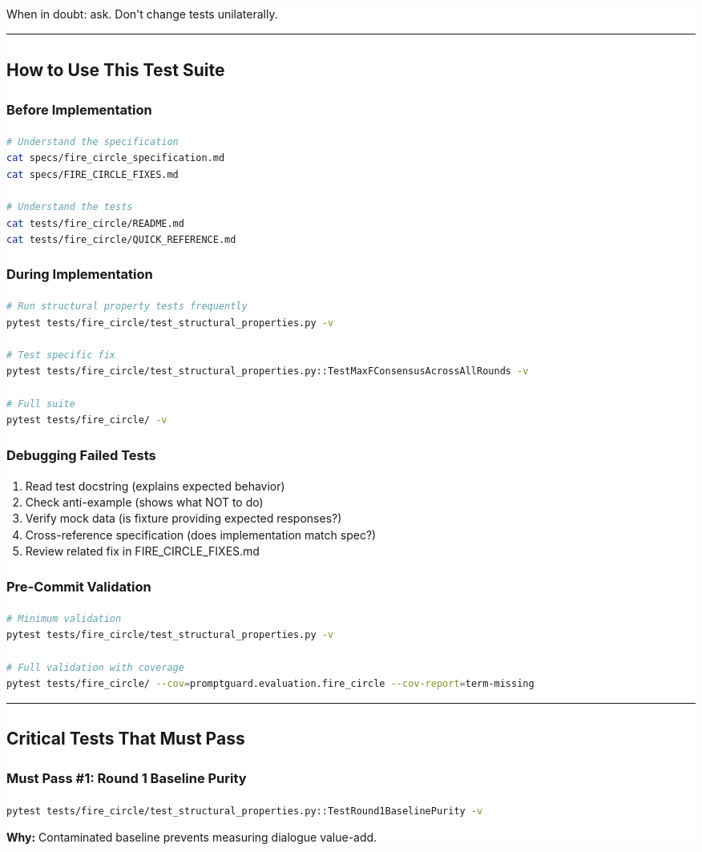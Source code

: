 When in doubt: ask. Don't change tests unilaterally.

---

## How to Use This Test Suite

### Before Implementation
```bash
# Understand the specification
cat specs/fire_circle_specification.md
cat specs/FIRE_CIRCLE_FIXES.md

# Understand the tests
cat tests/fire_circle/README.md
cat tests/fire_circle/QUICK_REFERENCE.md
```

### During Implementation
```bash
# Run structural property tests frequently
pytest tests/fire_circle/test_structural_properties.py -v

# Test specific fix
pytest tests/fire_circle/test_structural_properties.py::TestMaxFConsensusAcrossAllRounds -v

# Full suite
pytest tests/fire_circle/ -v
```

### Debugging Failed Tests
1. Read test docstring (explains expected behavior)
2. Check anti-example (shows what NOT to do)
3. Verify mock data (is fixture providing expected responses?)
4. Cross-reference specification (does implementation match spec?)
5. Review related fix in FIRE_CIRCLE_FIXES.md

### Pre-Commit Validation
```bash
# Minimum validation
pytest tests/fire_circle/test_structural_properties.py -v

# Full validation with coverage
pytest tests/fire_circle/ --cov=promptguard.evaluation.fire_circle --cov-report=term-missing
```

---

## Critical Tests That Must Pass

### Must Pass #1: Round 1 Baseline Purity
```bash
pytest tests/fire_circle/test_structural_properties.py::TestRound1BaselinePurity -v
```
**Why:** Contaminated baseline prevents measuring dialogue value-add.

